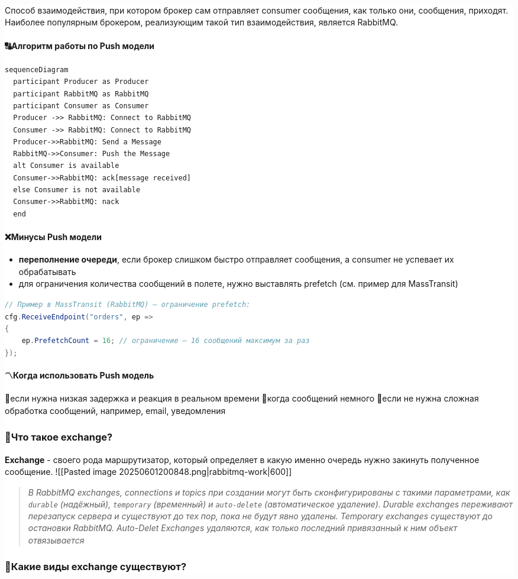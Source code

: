 Способ взаимодействия, при котором брокер сам отправляет consumer сообщения, как только они, сообщения, приходят. Наиболее популярным брокером, реализующим такой тип взаимодействия, является RabbitMQ.
#### 🔠Алгоритм работы по Push модели

```mermaid
sequenceDiagram
  participant Producer as Producer
  participant RabbitMQ as RabbitMQ
  participant Consumer as Consumer
  Producer ->> RabbitMQ: Connect to RabbitMQ
  Consumer ->> RabbitMQ: Connect to RabbitMQ
  Producer->>RabbitMQ: Send a Message
  RabbitMQ->>Consumer: Push the Message
  alt Consumer is available
  Consumer->>RabbitMQ: ack[message received]
  else Consumer is not available
  Consumer->>RabbitMQ: nack
  end
```

#### ❌Минусы Push модели

- **переполнение очереди**, если брокер слишком быстро отправляет сообщения, а consumer не успевает их обрабатывать
- для ограничения количества сообщений в полете, нужно выставлять prefetch (см. пример для MassTransit)

```csharp
// Пример в MassTransit (RabbitMQ) — ограничение prefetch:
cfg.ReceiveEndpoint("orders", ep =>
{
    ep.PrefetchCount = 16; // ограничение — 16 сообщений максимум за раз
});
```

#### 〽️Когда использовать Push модель

🔸если нужна низкая задержка и реакция в реальном времени
🔸когда сообщений немного
🔸если не нужна сложная обработка сообщений, например, email, уведомления
### 📑Что такое exchange?

**Exchange** - своего рода маршрутизатор, который определяет в какую именно очередь нужно закинуть полученное сообщение.
![[Pasted image 20250601200848.png|rabbitmq-work|600]]

>*В RabbitMQ exchanges, connections и topics при создании могут быть сконфигурированы с такими параметрами, как `durable` (надёжный), `temporary` (временный) и `auto-delete` (автоматическое удаление). Durable exchanges переживают перезапуск сервера и существуют до тех пор, пока не будут явно удалены. Temporary exchanges существуют до остановки RabbitMQ. Auto-Delet Exchanges удаляются, как только последний привязанный к ним объект отвязывается*
### 📑Какие виды exchange существуют?
